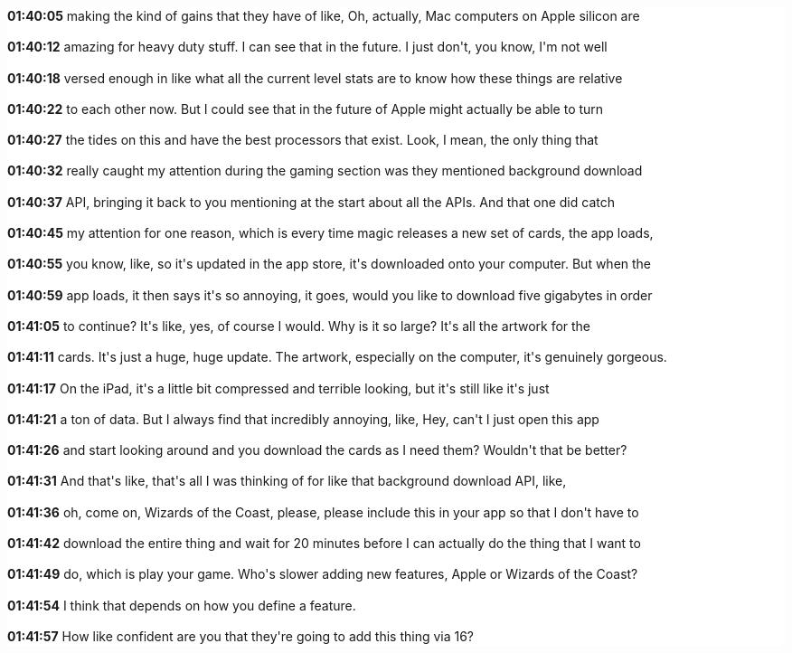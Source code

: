 **01:40:05** making the kind of gains that they have of like, Oh, actually, Mac computers on Apple silicon are

**01:40:12** amazing for heavy duty stuff. I can see that in the future. I just don't, you know, I'm not well

**01:40:18** versed enough in like what all the current level stats are to know how these things are relative

**01:40:22** to each other now. But I could see that in the future of Apple might actually be able to turn

**01:40:27** the tides on this and have the best processors that exist. Look, I mean, the only thing that

**01:40:32** really caught my attention during the gaming section was they mentioned background download

**01:40:37** API, bringing it back to you mentioning at the start about all the APIs. And that one did catch

**01:40:45** my attention for one reason, which is every time magic releases a new set of cards, the app loads,

**01:40:55** you know, like, so it's updated in the app store, it's downloaded onto your computer. But when the

**01:40:59** app loads, it then says it's so annoying, it goes, would you like to download five gigabytes in order

**01:41:05** to continue? It's like, yes, of course I would. Why is it so large? It's all the artwork for the

**01:41:11** cards. It's just a huge, huge update. The artwork, especially on the computer, it's genuinely gorgeous.

**01:41:17** On the iPad, it's a little bit compressed and terrible looking, but it's still like it's just

**01:41:21** a ton of data. But I always find that incredibly annoying, like, Hey, can't I just open this app

**01:41:26** and start looking around and you download the cards as I need them? Wouldn't that be better?

**01:41:31** And that's like, that's all I was thinking of for like that background download API, like,

**01:41:36** oh, come on, Wizards of the Coast, please, please include this in your app so that I don't have to

**01:41:42** download the entire thing and wait for 20 minutes before I can actually do the thing that I want to

**01:41:49** do, which is play your game. Who's slower adding new features, Apple or Wizards of the Coast?

**01:41:54** I think that depends on how you define a feature.

**01:41:57** How like confident are you that they're going to add this thing via 16?
